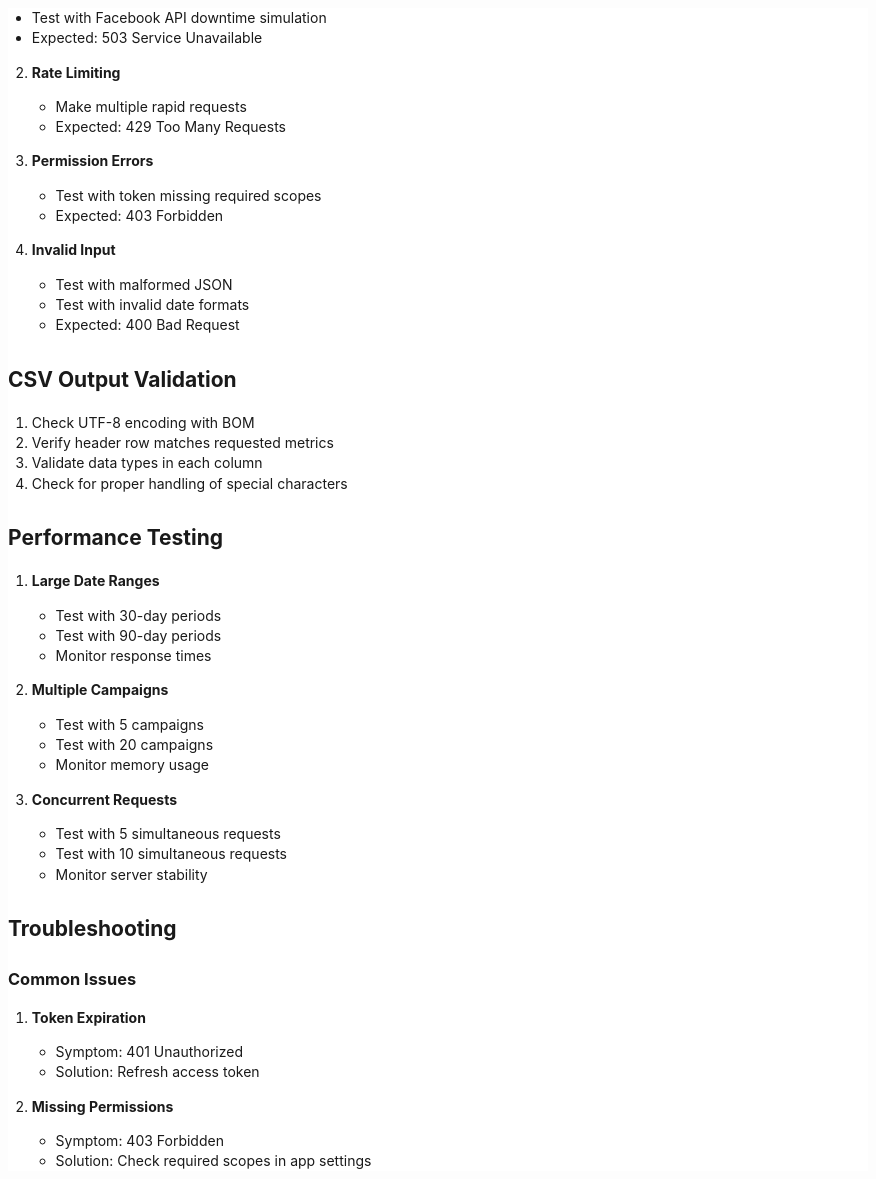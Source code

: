    - Test with Facebook API downtime simulation
   - Expected: 503 Service Unavailable

2. **Rate Limiting**

   - Make multiple rapid requests
   - Expected: 429 Too Many Requests

3. **Permission Errors**

   - Test with token missing required scopes
   - Expected: 403 Forbidden

4. **Invalid Input**
   - Test with malformed JSON
   - Test with invalid date formats
   - Expected: 400 Bad Request

## CSV Output Validation

1. Check UTF-8 encoding with BOM
2. Verify header row matches requested metrics
3. Validate data types in each column
4. Check for proper handling of special characters

## Performance Testing

1. **Large Date Ranges**

   - Test with 30-day periods
   - Test with 90-day periods
   - Monitor response times

2. **Multiple Campaigns**

   - Test with 5 campaigns
   - Test with 20 campaigns
   - Monitor memory usage

3. **Concurrent Requests**
   - Test with 5 simultaneous requests
   - Test with 10 simultaneous requests
   - Monitor server stability

## Troubleshooting

### Common Issues

1. **Token Expiration**

   - Symptom: 401 Unauthorized
   - Solution: Refresh access token

2. **Missing Permissions**

   - Symptom: 403 Forbidden
   - Solution: Check required scopes in app settings

